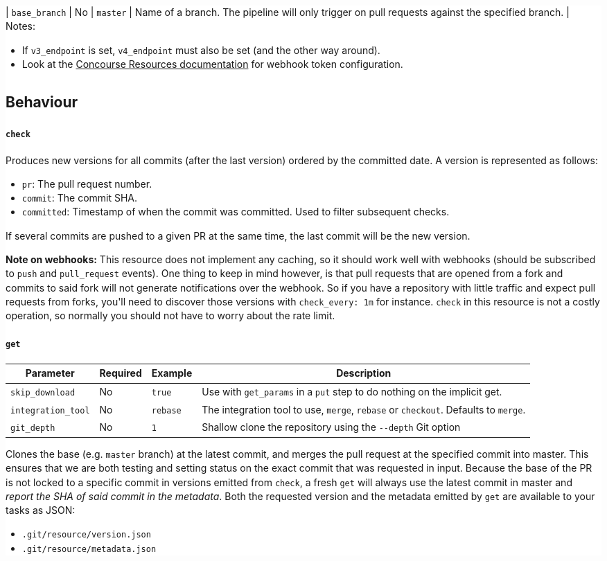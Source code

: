 | `base_branch`           | No       | `master`                         | Name of a branch. The pipeline will only trigger on pull requests against the specified branch.                                                                                                                                                                                            |
Notes:
 - If `v3_endpoint` is set, `v4_endpoint` must also be set (and the other way around).
 - Look at the [Concourse Resources documentation](https://concourse-ci.org/resources.html#resource-webhook-token)
 for webhook token configuration.

## Behaviour

#### `check`

Produces new versions for all commits (after the last version) ordered by the committed date.
A version is represented as follows:

- `pr`: The pull request number.
- `commit`: The commit SHA.
- `committed`: Timestamp of when the commit was committed. Used to filter subsequent checks.

If several commits are pushed to a given PR at the same time, the last commit will be the new version.

**Note on webhooks:**
This resource does not implement any caching, so it should work well with webhooks (should be subscribed to `push` and `pull_request` events).
One thing to keep in mind however, is that pull requests that are opened from a fork and commits to said fork will not
generate notifications over the webhook. So if you have a repository with little traffic and expect pull requests from forks,
 you'll need to discover those versions with `check_every: 1m` for instance. `check` in this resource is not a costly operation,
 so normally you should not have to worry about the rate limit.

#### `get`

| Parameter          | Required | Example  | Description                                                                        |
|--------------------|----------|----------|------------------------------------------------------------------------------------|
| `skip_download`    | No       | `true`   | Use with `get_params` in a `put` step to do nothing on the implicit get.           |
| `integration_tool` | No       | `rebase` | The integration tool to use, `merge`, `rebase` or `checkout`. Defaults to `merge`. |
| `git_depth`        | No       | `1`      | Shallow clone the repository using the `--depth` Git option                        |

Clones the base (e.g. `master` branch) at the latest commit, and merges the pull request at the specified commit
into master. This ensures that we are both testing and setting status on the exact commit that was requested in
input. Because the base of the PR is not locked to a specific commit in versions emitted from `check`, a fresh
`get` will always use the latest commit in master and *report the SHA of said commit in the metadata*. Both the
requested version and the metadata emitted by `get` are available to your tasks as JSON:
- `.git/resource/version.json`
- `.git/resource/metadata.json`
